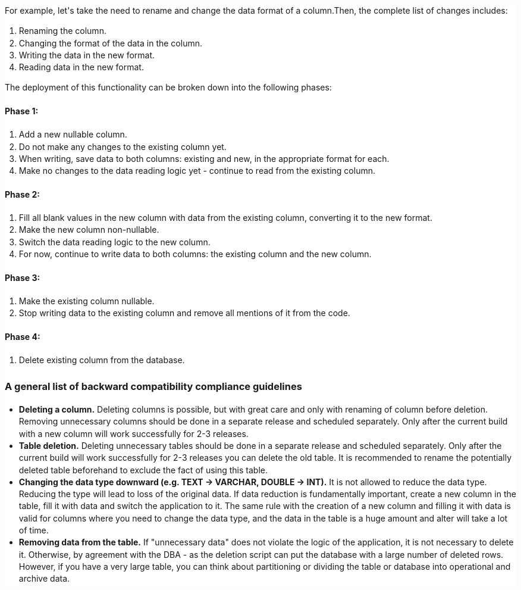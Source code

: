 For example, let's take the need to rename and change the data format of a column.Then, the complete list of changes includes:

1. Renaming the column.
2. Changing the format of the data in the column.
3. Writing the data in the new format.
4. Reading data in the new format.

The deployment of this functionality can be broken down into the following phases:

#### Phase 1:

1. Add a new nullable column.
2. Do not make any changes to the existing column yet.
3. When writing, save data to both columns: existing and new, in the appropriate format for each.
4. Make no changes to the data reading logic yet - continue to read from the existing column.

#### Phase 2:

1. Fill all blank values in the new column with data from the existing column, converting it to the new format.
2. Make the new column non-nullable.
3. Switch the data reading logic to the new column.
4. For now, continue to write data to both columns: the existing column and the new column.

#### Phase 3:

1. Make the existing column nullable.
2. Stop writing data to the existing column and remove all mentions of it from the code.

#### Phase 4:

1. Delete existing column from the database.

### A general list of backward compatibility compliance guidelines

* **Deleting a column.** Deleting columns is possible, but with great care and only with renaming of column before deletion. Removing unnecessary columns should be done in a separate release and scheduled separately. Only after the current build with a new column will work successfully for 2-3 releases. 
* **Table deletion.** Deleting unnecessary tables should be done in a separate release and scheduled separately. Only after the current build will work successfully for 2-3 releases you can delete the old table. It is recommended to rename the potentially deleted table beforehand to exclude the fact of using this table.
* **Changing the data type downward (e.g. TEXT -> VARCHAR, DOUBLE -> INT).** It is not allowed to reduce the data type. Reducing the type will lead to loss of the original data. If data reduction is fundamentally important, create a new column in the table, fill it with data and switch the application to it. The same rule with the creation of a new column and filling it with data is valid for columns where you need to change the data type, and the data in the table is a huge amount and alter will take a lot of time.
* **Removing data from the table.** If "unnecessary data" does not violate the logic of the application, it is not necessary to delete it. Otherwise, by agreement with the DBA - as the deletion script can put the database with a large number of deleted rows. However, if you have a very large table, you can think about partitioning or dividing the table or database into operational and archive data.
